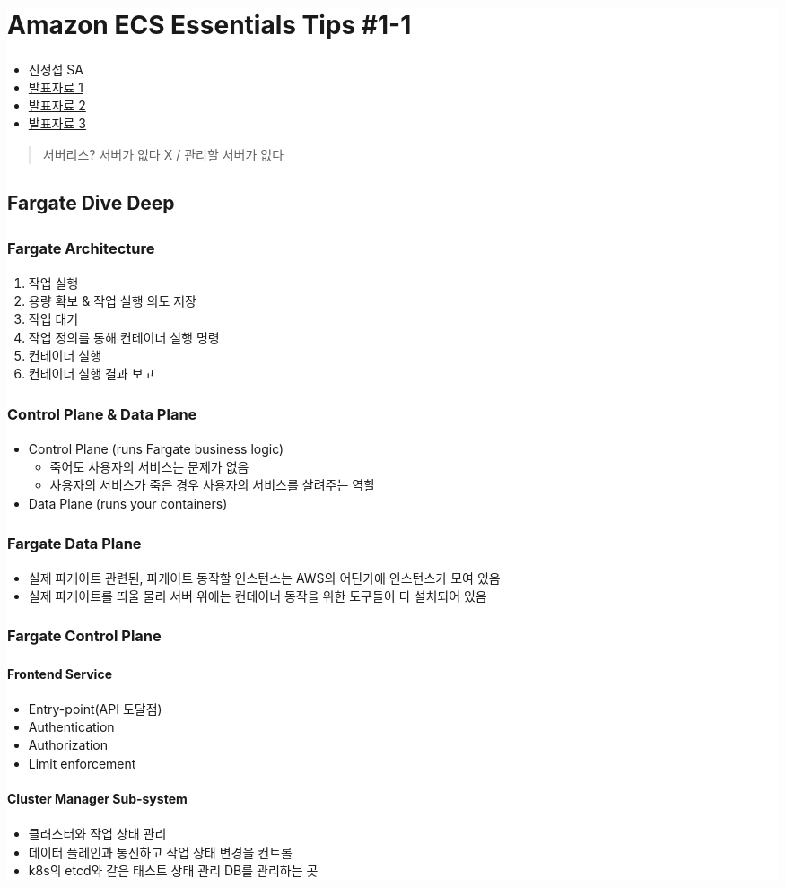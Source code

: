 # Amazon ECS Essentials Tips #1-1
- 신정섭 SA
- [발표자료 1](https://file.notion.so/f/s/028a9bfb-e881-4046-9e96-406047f11a6b/Session4_ECS_Essential_Tips_1-1_230809.pdf?id=e76640db-5bc8-4ea0-82e8-5127b7842a31&table=block&spaceId=769c01d3-3a50-4175-96f8-6a9a7a70abb6&expirationTimestamp=1691654400000&signature=t7amvbz-uUbLKPM2N7mzU87NUG0ljOufKIHBDpFeStg&downloadName=%5BSession4%5D+ECS_Essential_Tips_1-1_230809.pdf)
- [발표자료 2](https://file.notion.so/f/s/3cd319cf-a184-4693-87a1-bd11d562ee0b/Session4_ECS_Essential_Tips_1-2_230809.pdf?id=64227e29-cf63-47d6-8599-d8b75ec174fb&table=block&spaceId=769c01d3-3a50-4175-96f8-6a9a7a70abb6&expirationTimestamp=1691654400000&signature=Bm8pOrA9ztyWcfwq0aRP7jXPw22ICY1Y-u9ZKhk3hjM&downloadName=%5BSession4%5D+ECS_Essential_Tips_1-2_230809.pdf)
- [발표자료 3](https://file.notion.so/f/s/8ef6a45f-04c0-4a86-b840-93a2913fa654/Session5_ECS_Essential_Tips_2_230809.pdf?id=3636ea45-20fe-49fd-ba73-6217f7540309&table=block&spaceId=769c01d3-3a50-4175-96f8-6a9a7a70abb6&expirationTimestamp=1691654400000&signature=hmHEtSGlmwB9jyShX_G7kL9jNZ7FjfpZZ69Mf_wYvto&downloadName=%5BSession5%5D+ECS_Essential_Tips_2_230809.pdf)

> 서버리스? 서버가 없다 X / 관리할 서버가 없다

## Fargate Dive Deep

### Fargate Architecture
1. 작업 실행
2. 용량 확보 & 작업 실행 의도 저장
3. 작업 대기
4. 작업 정의를 통해 컨테이너 실행 명령
5. 컨테이너 실행
6. 컨테이너 실행 결과 보고

### Control Plane & Data Plane
- Control Plane (runs Fargate business logic)
   - 죽어도 사용자의 서비스는 문제가 없음
   - 사용자의 서비스가 죽은 경우 사용자의 서비스를 살려주는 역할
- Data Plane (runs your containers)

### Fargate Data Plane
- 실제 파게이트 관련된, 파게이트 동작할 인스턴스는 AWS의 어딘가에 인스턴스가 모여 있음
- 실제 파게이트를 띄울 물리 서버 위에는 컨테이너 동작을 위한 도구들이 다 설치되어 있음

### Fargate Control Plane

#### Frontend Service
- Entry-point(API 도달점)
- Authentication
- Authorization
- Limit enforcement

#### Cluster Manager Sub-system
- 클러스터와 작업 상태 관리
- 데이터 플레인과 통신하고 작업 상태 변경을 컨트롤
- k8s의 etcd와 같은 태스트 상태 관리 DB를 관리하는 곳
